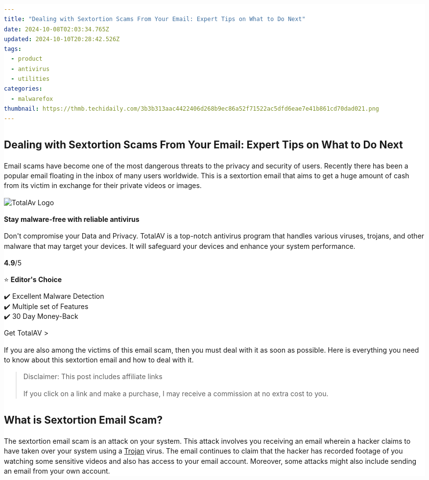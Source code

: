 ```yaml
---
title: "Dealing with Sextortion Scams From Your Email: Expert Tips on What to Do Next"
date: 2024-10-08T02:03:34.765Z
updated: 2024-10-10T20:28:42.526Z
tags:
  - product
  - antivirus
  - utilities
categories:
  - malwarefox
thumbnail: https://thmb.techidaily.com/3b3b313aac4422406d268b9ec86a52f71522ac5dfd6eae7e41b861cd70dad021.png
---
```


## Dealing with Sextortion Scams From Your Email: Expert Tips on What to Do Next

Email scams have become one of the most dangerous threats to the privacy and security of users. Recently there has been a popular email floating in the inbox of many users worldwide. This is a sextortion email that aims to get a huge amount of cash from its victim in exchange for their private videos or images.

![TotalAv Logo](https://www.malwarefox.com/wp-content/uploads/2024/02/totalav-svg.webp "totalav-svg")

**Stay malware-free with reliable antivirus**

Don't compromise your Data and Privacy. TotalAV is a top-notch antivirus program that handles various viruses, trojans, and other malware that may target your devices. It will safeguard your devices and enhance your system performance.

**4.9**/5

⭐ **Editor's Choice**

✔️ Excellent Malware Detection  
✔️ Multiple set of Features  
✔️ 30 Day Money-Back

[](https://tools.techidaily.com/malwarefox/products/) Get TotalAV > 

If you are also among the victims of this email scam, then you must deal with it as soon as possible. Here is everything you need to know about this sextortion email and how to deal with it. 

>  Disclaimer: This post includes affiliate links
>
>  If you click on a link and make a purchase, I may receive a commission at no extra cost to you.
>

## What is Sextortion Email Scam?

The sextortion email scam is an attack on your system. This attack involves you receiving an email wherein a hacker claims to have taken over your system using a [Trojan](https://tools.techidaily.com/malwarefox/products/) virus. The email continues to claim that the hacker has recorded footage of you watching some sensitive videos and also has access to your email account. Moreover, some attacks might also include sending an email from your own account.
